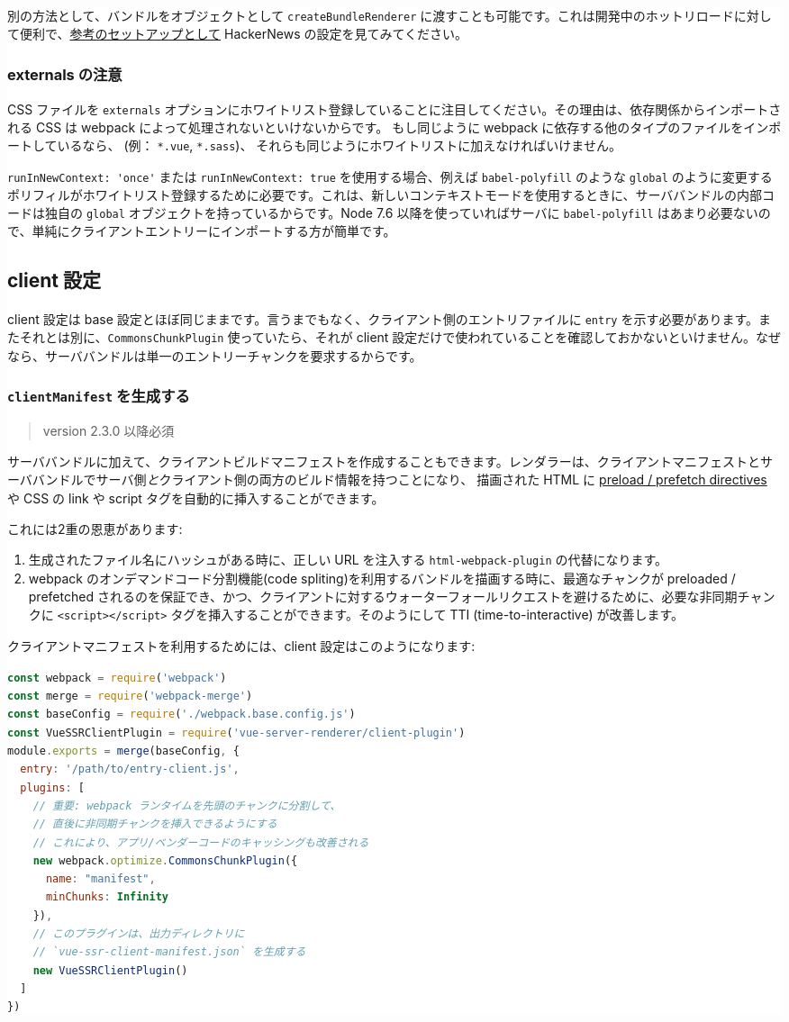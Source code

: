 別の方法として、バンドルをオブジェクトとして `createBundleRenderer` に渡すことも可能です。これは開発中のホットリロードに対して便利で、[参考のセットアップとして](https://github.com/vuejs/vue-hackernews-2.0/blob/master/build/setup-dev-server.js) HackerNews の設定を見てみてください。

### externals の注意

CSS ファイルを `externals` オプションにホワイトリスト登録していることに注目してください。その理由は、依存関係からインポートされる CSS は webpack によって処理されないといけないからです。 もし同じように webpack に依存する他のタイプのファイルをインポートしているなら、 (例： `*.vue`, `*.sass`)、 それらも同じようにホワイトリストに加えなければいけません。

`runInNewContext: 'once'` または `runInNewContext: true` を使用する場合、例えば `babel-polyfill` のような `global` のように変更するポリフィルがホワイトリスト登録するために必要です。これは、新しいコンテキストモードを使用するときに、サーババンドルの内部コードは独自の `global` オブジェクトを持っているからです。Node 7.6 以降を使っていればサーバに `babel-polyfill` はあまり必要ないので、単純にクライアントエントリーにインポートする方が簡単です。

## client 設定

client 設定は base 設定とほぼ同じままです。言うまでもなく、クライアント側のエントリファイルに `entry` を示す必要があります。またそれとは別に、`CommonsChunkPlugin` 使っていたら、それが client 設定だけで使われていることを確認しておかないといけません。なぜなら、サーババンドルは単一のエントリーチャンクを要求するからです。

### `clientManifest` を生成する

> version 2.3.0 以降必須

サーババンドルに加えて、クライアントビルドマニフェストを作成することもできます。レンダラーは、クライアントマニフェストとサーババンドルでサーバ側*と*クライアント側の両方のビルド情報を持つことになり、 描画された HTML に [preload / prefetch directives](https://css-tricks.com/prefetching-preloading-prebrowsing/) や CSS の link や script タグを自動的に挿入することができます。

これには2重の恩恵があります:

1. 生成されたファイル名にハッシュがある時に、正しい URL を注入する `html-webpack-plugin` の代替になります。
2. webpack のオンデマンドコード分割機能(code spliting)を利用するバンドルを描画する時に、最適なチャンクが preloaded / prefetched されるのを保証でき、かつ、クライアントに対するウォーターフォールリクエストを避けるために、必要な非同期チャンクに `<script></script>` タグを挿入することができます。そのようにして TTI (time-to-interactive) が改善します。

クライアントマニフェストを利用するためには、client 設定はこのようになります:

```js
const webpack = require('webpack')
const merge = require('webpack-merge')
const baseConfig = require('./webpack.base.config.js')
const VueSSRClientPlugin = require('vue-server-renderer/client-plugin')
module.exports = merge(baseConfig, {
  entry: '/path/to/entry-client.js',
  plugins: [
    // 重要: webpack ランタイムを先頭のチャンクに分割して、
    // 直後に非同期チャンクを挿入できるようにする
    // これにより、アプリ/ベンダーコードのキャッシングも改善される
    new webpack.optimize.CommonsChunkPlugin({
      name: "manifest",
      minChunks: Infinity
    }),
    // このプラグインは、出力ディレクトリに 
    // `vue-ssr-client-manifest.json` を生成する
    new VueSSRClientPlugin()
  ]
})
```
